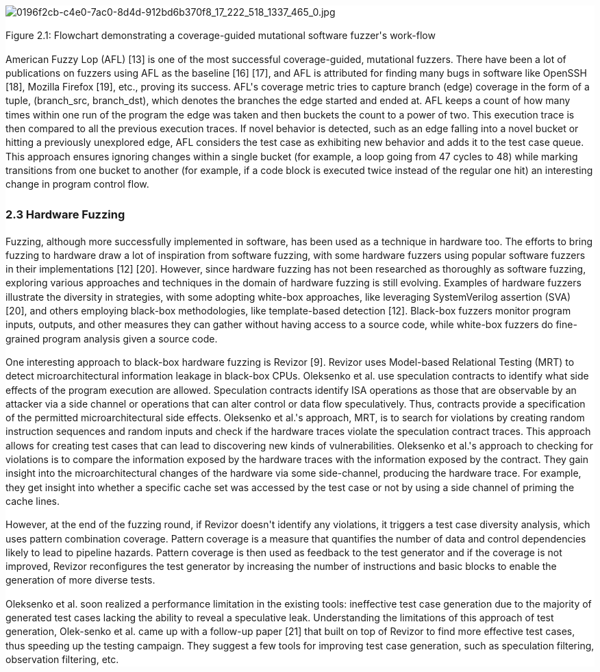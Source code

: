 ![0196f2cb-c4e0-7ac0-8d4d-912bd6b370f8_17_222_518_1337_465_0.jpg](images/0196f2cb-c4e0-7ac0-8d4d-912bd6b370f8_17_222_518_1337_465_0.jpg)

Figure 2.1: Flowchart demonstrating a coverage-guided mutational software fuzzer's work-flow

American Fuzzy Lop (AFL) [13] is one of the most successful coverage-guided, mutational fuzzers. There have been a lot of publications on fuzzers using AFL as the baseline [16] [17], and AFL is attributed for finding many bugs in software like OpenSSH [18], Mozilla Firefox [19], etc., proving its success. AFL's coverage metric tries to capture branch (edge) coverage in the form of a tuple, (branch_src, branch_dst), which denotes the branches the edge started and ended at. AFL keeps a count of how many times within one run of the program the edge was taken and then buckets the count to a power of two. This execution trace is then compared to all the previous execution traces. If novel behavior is detected, such as an edge falling into a novel bucket or hitting a previously unexplored edge, AFL considers the test case as exhibiting new behavior and adds it to the test case queue. This approach ensures ignoring changes within a single bucket (for example, a loop going from 47 cycles to 48) while marking transitions from one bucket to another (for example, if a code block is executed twice instead of the regular one hit) an interesting change in program control flow.

### 2.3 Hardware Fuzzing

Fuzzing, although more successfully implemented in software, has been used as a technique in hardware too. The efforts to bring fuzzing to hardware draw a lot of inspiration from software fuzzing, with some hardware fuzzers using popular software fuzzers in their implementations [12] [20]. However, since hardware fuzzing has not been researched as thoroughly as software fuzzing, exploring various approaches and techniques in the domain of hardware fuzzing is still evolving. Examples of hardware fuzzers illustrate the diversity in strategies, with some adopting white-box approaches, like leveraging SystemVerilog assertion (SVA) [20], and others employing black-box methodologies, like template-based detection [12]. Black-box fuzzers monitor program inputs, outputs, and other measures they can gather without having access to a source code, while white-box fuzzers do fine-grained program analysis given a source code.

One interesting approach to black-box hardware fuzzing is Revizor [9]. Revizor uses Model-based Relational Testing (MRT) to detect microarchitectural information leakage in black-box CPUs. Oleksenko et al. use speculation contracts to identify what side effects of the program execution are allowed. Speculation contracts identify ISA operations as those that are observable by an attacker via a side channel or operations that can alter control or data flow speculatively. Thus, contracts provide a specification of the permitted microarchitectural side effects. Oleksenko et al.'s approach, MRT, is to search for violations by creating random instruction sequences and random inputs and check if the hardware traces violate the speculation contract traces. This approach allows for creating test cases that can lead to discovering new kinds of vulnerabilities. Oleksenko et al.'s approach to checking for violations is to compare the information exposed by the hardware traces with the information exposed by the contract. They gain insight into the microarchitectural changes of the hardware via some side-channel, producing the hardware trace. For example, they get insight into whether a specific cache set was accessed by the test case or not by using a side channel of priming the cache lines.

However, at the end of the fuzzing round, if Revizor doesn't identify any violations, it triggers a test case diversity analysis, which uses pattern combination coverage. Pattern coverage is a measure that quantifies the number of data and control dependencies likely to lead to pipeline hazards. Pattern coverage is then used as feedback to the test generator and if the coverage is not improved, Revizor reconfigures the test generator by increasing the number of instructions and basic blocks to enable the generation of more diverse tests.

Oleksenko et al. soon realized a performance limitation in the existing tools: ineffective test case generation due to the majority of generated test cases lacking the ability to reveal a speculative leak. Understanding the limitations of this approach of test generation, Olek-senko et al. came up with a follow-up paper [21] that built on top of Revizor to find more effective test cases, thus speeding up the testing campaign. They suggest a few tools for improving test case generation, such as speculation filtering, observation filtering, etc.
